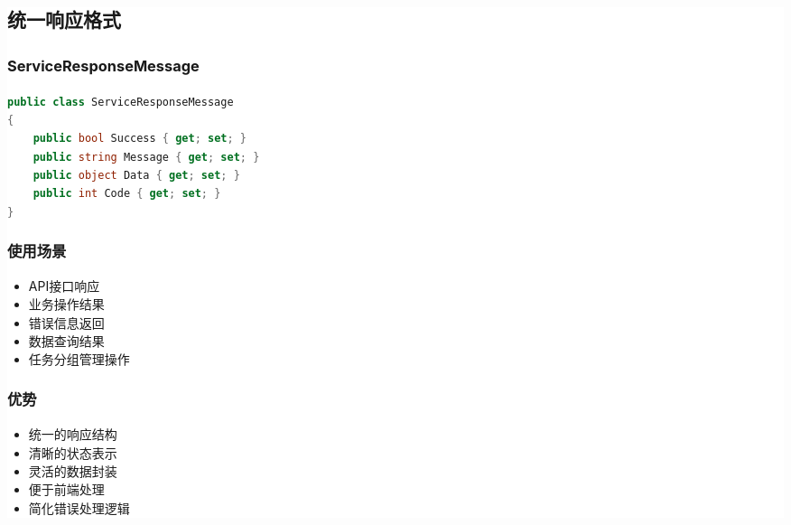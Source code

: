 ## 统一响应格式
### ServiceResponseMessage
```csharp
public class ServiceResponseMessage
{
    public bool Success { get; set; }
    public string Message { get; set; }
    public object Data { get; set; }
    public int Code { get; set; }
}
```

### 使用场景
- API接口响应
- 业务操作结果
- 错误信息返回
- 数据查询结果
- 任务分组管理操作

### 优势
- 统一的响应结构
- 清晰的状态表示
- 灵活的数据封装
- 便于前端处理
- 简化错误处理逻辑 